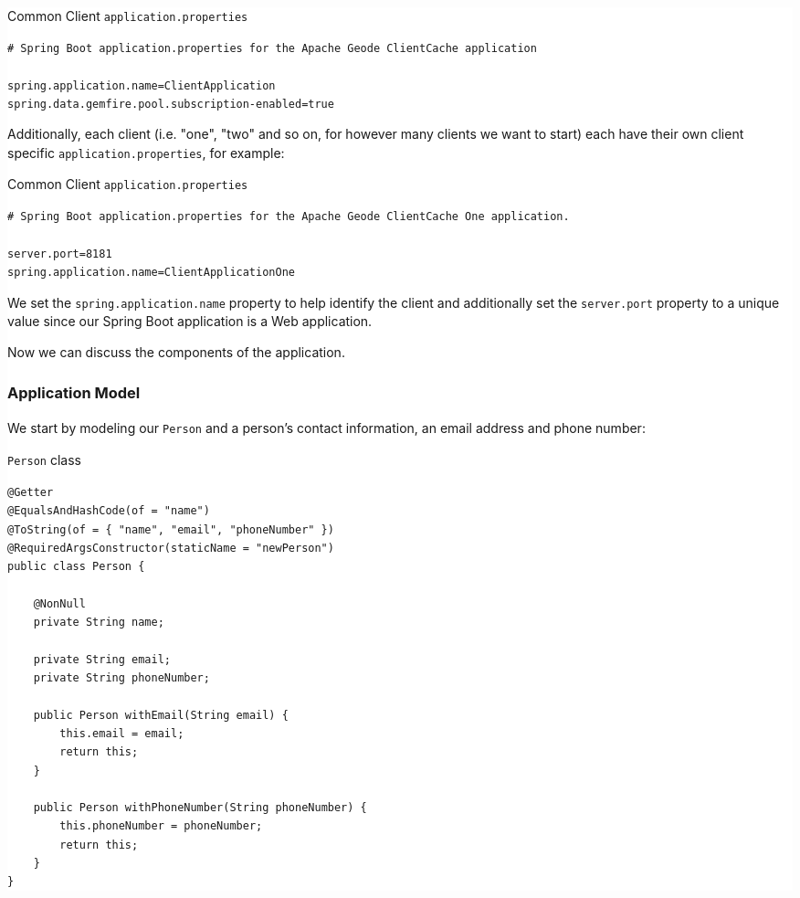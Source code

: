 Common Client `application.properties`

``` highlight
# Spring Boot application.properties for the Apache Geode ClientCache application

spring.application.name=ClientApplication
spring.data.gemfire.pool.subscription-enabled=true
```

Additionally, each client (i.e. "one", "two" and so on, for however many
clients we want to start) each have their own client specific
`application.properties`, for example:

Common Client `application.properties`

``` highlight
# Spring Boot application.properties for the Apache Geode ClientCache One application.

server.port=8181
spring.application.name=ClientApplicationOne
```

We set the `spring.application.name` property to help identify the
client and additionally set the `server.port` property to a unique value
since our Spring Boot application is a Web application.

Now we can discuss the components of the application.

### Application Model

We start by modeling our `Person` and a person’s contact information, an
email address and phone number:

`Person` class

``` highlight
@Getter
@EqualsAndHashCode(of = "name")
@ToString(of = { "name", "email", "phoneNumber" })
@RequiredArgsConstructor(staticName = "newPerson")
public class Person {

    @NonNull
    private String name;

    private String email;
    private String phoneNumber;

    public Person withEmail(String email) {
        this.email = email;
        return this;
    }

    public Person withPhoneNumber(String phoneNumber) {
        this.phoneNumber = phoneNumber;
        return this;
    }
}
```
